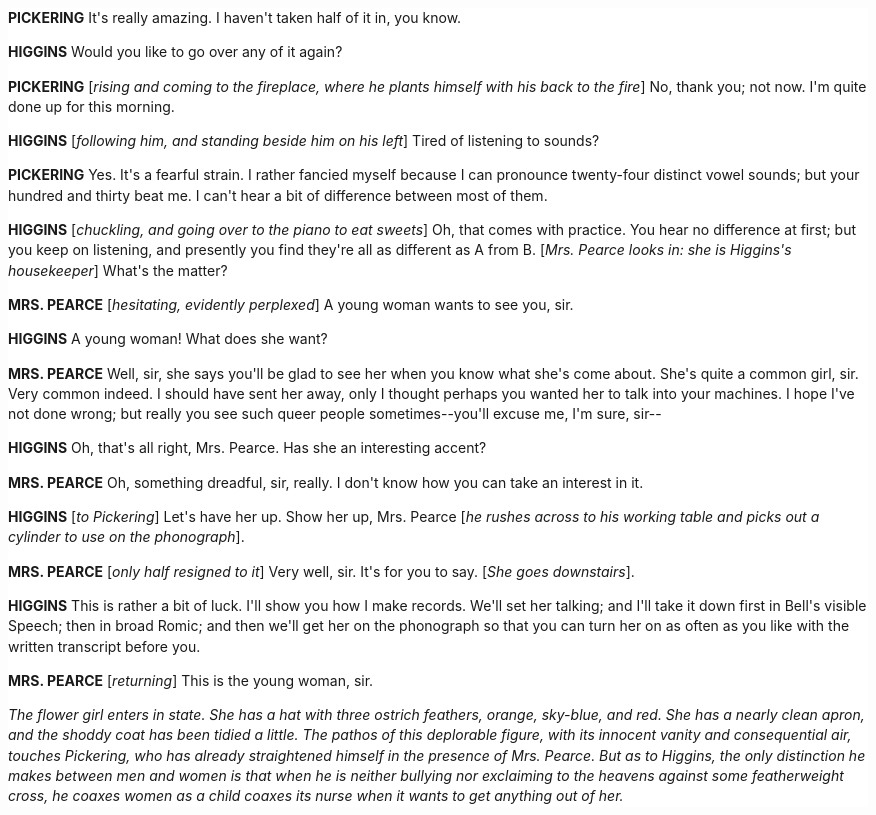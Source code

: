 **PICKERING**
It's really amazing. I haven't taken half of it in, you know.

**HIGGINS**
Would you like to go over any of it again?

**PICKERING**
[_rising and coming to the fireplace, where he plants himself with his back to the fire_] No, thank you; not now. I'm quite done up for this morning.

**HIGGINS**
[_following him, and standing beside him on his left_] Tired of listening to sounds?

**PICKERING**
Yes. It's a fearful strain. I rather fancied myself because I can pronounce twenty-four distinct vowel sounds; but your hundred and thirty beat me. I can't hear a bit of difference between most of them.

**HIGGINS**
[_chuckling, and going over to the piano to eat sweets_] Oh, that comes with practice. You hear no difference at first; but you keep on listening, and presently you find they're all as different as A from B. [_Mrs. Pearce looks in: she is Higgins's housekeeper_] What's the matter?

**MRS. PEARCE**
[_hesitating, evidently perplexed_] A young woman wants to see you, sir.

**HIGGINS**
A young woman! What does she want?

**MRS. PEARCE**
Well, sir, she says you'll be glad to see her when you know what she's come about. She's quite a common girl, sir. Very common indeed. I should have sent her away, only I thought perhaps you wanted her to talk into your machines. I hope I've not done wrong; but really you see such queer people sometimes--you'll excuse me, I'm sure, sir--

**HIGGINS**
Oh, that's all right, Mrs. Pearce. Has she an interesting accent?

**MRS. PEARCE**
Oh, something dreadful, sir, really. I don't know how you can take an interest in it.

**HIGGINS**
[_to Pickering_] Let's have her up. Show her up, Mrs. Pearce [_he rushes across to his working table and picks out a cylinder to use on the phonograph_].

**MRS. PEARCE**
[_only half resigned to it_] Very well, sir. It's for you to say. [_She goes downstairs_].

**HIGGINS**
This is rather a bit of luck. I'll show you how I make records. We'll set her talking; and I'll take it down first in Bell's visible Speech; then in broad Romic; and then we'll get her on the phonograph so that you can turn her on as often as you like with the written transcript before you.

**MRS. PEARCE**
[_returning_] This is the young woman, sir.

_The flower girl enters in state. She has a hat with three ostrich feathers, orange, sky-blue, and red. She has a nearly clean apron, and the shoddy coat has been tidied a little. The pathos of this deplorable figure, with its innocent vanity and consequential air, touches Pickering, who has already straightened himself in the presence of Mrs. Pearce. But as to Higgins, the only distinction he makes between men and women is that when he is neither bullying nor exclaiming to the heavens against some featherweight cross, he coaxes women as a child coaxes its nurse when it wants to get anything out of her._

